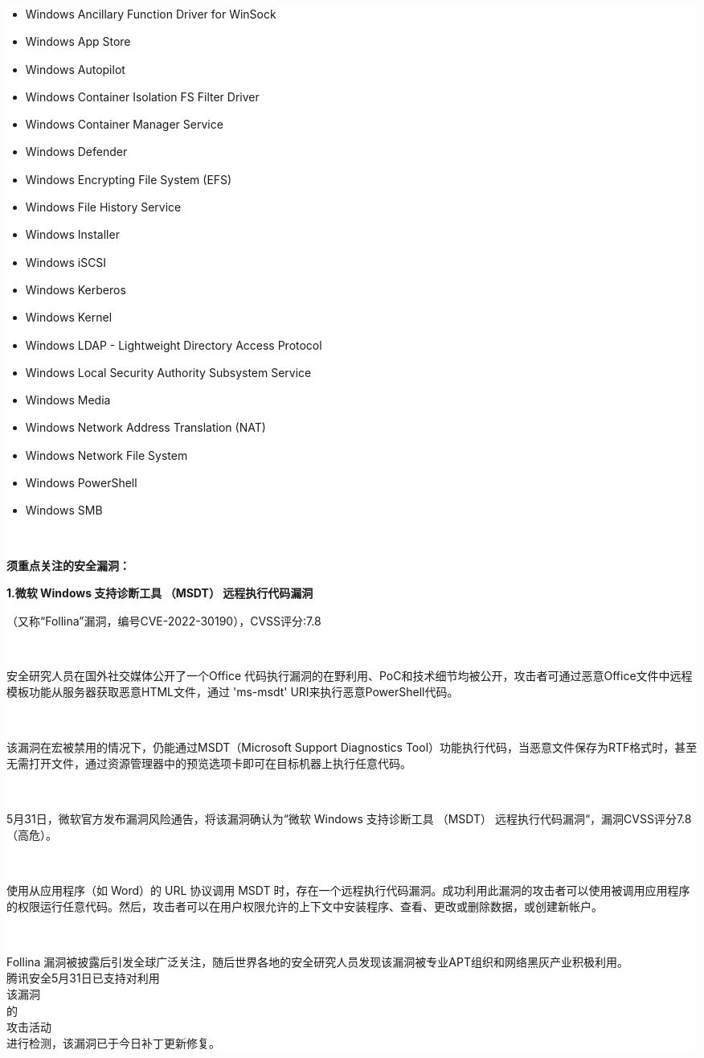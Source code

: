- Windows Ancillary Function Driver for WinSock  
  
- Windows App Store  
  
- Windows Autopilot  
  
- Windows Container Isolation FS Filter Driver  
  
- Windows Container Manager Service  
  
- Windows Defender  
  
- Windows Encrypting File System (EFS)  
  
- Windows File History Service  
  
- Windows Installer  
  
- Windows iSCSI  
  
- Windows Kerberos  
  
- Windows Kernel  
  
- Windows LDAP - Lightweight Directory Access Protocol  
  
- Windows Local Security Authority Subsystem Service  
  
- Windows Media  
  
- Windows Network Address Translation (NAT)  
  
- Windows Network File System  
  
- Windows PowerShell  
  
- Windows SMB  
  
   
  
**须重点关注的安全漏洞：**  
  
**1.微软 Windows 支持诊断工具 （MSDT） 远程执行代码漏洞**  
  
（又称“Follina”漏洞，编号CVE-2022-30190），CVSS评分:7.8  
  
   
  
安全研究人员在国外社交媒体公开了一个Office 代码执行漏洞的在野利用、PoC和技术细节均被公开，攻击者可通过恶意Office文件中远程模板功能从服务器获取恶意HTML文件，通过 'ms-msdt' URI来执行恶意PowerShell代码。  
  
   
  
该漏洞在宏被禁用的情况下，仍能通过MSDT（Microsoft Support Diagnostics Tool）功能执行代码，当恶意文件保存为RTF格式时，甚至无需打开文件，通过资源管理器中的预览选项卡即可在目标机器上执行任意代码。  
  
   
  
5月31日，微软官方发布漏洞风险通告，将该漏洞确认为“微软 Windows 支持诊断工具 （MSDT） 远程执行代码漏洞“，漏洞CVSS评分7.8（高危）。  
  
   
  
使用从应用程序（如 Word）的 URL 协议调用 MSDT 时，存在一个远程执行代码漏洞。成功利用此漏洞的攻击者可以使用被调用应用程序的权限运行任意代码。然后，攻击者可以在用户权限允许的上下文中安装程序、查看、更改或删除数据，或创建新帐户。  
  
   
  
Follina 漏洞被披露后引发全球广泛关注，随后世界各地的安全研究人员发现该漏洞被专业APT组织和网络黑灰产业积极利用。  
腾讯安全5月31日已支持对利用  
该漏洞  
的  
攻击活动  
进行检测，该漏洞已于今日补丁更新修复。  
  